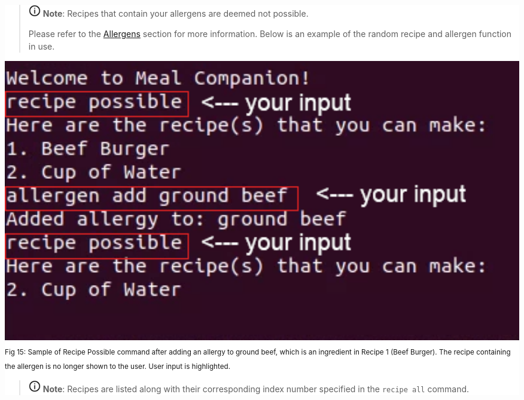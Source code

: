 > <img alt="note.png" src="images/note.png" width="20"> **Note**: Recipes that contain your allergens are deemed not possible. 
> 
>Please refer to the [Allergens](#2-allergens) section for more information. Below is an example of the random recipe and allergen function in use.

<img alt="recipepossibleallergen2.png" src="images/recipepossibleallergen2.png" width="900">  
<sub>Fig 15: Sample of Recipe Possible command after adding an allergy to ground beef, which is an ingredient in Recipe 1 (Beef Burger). The recipe containing the allergen is no longer shown to the user. User input is highlighted.</sub>

> <img alt="note.png" src="images/note.png" width="20"> **Note**: Recipes are listed along with their corresponding index number specified in the `recipe all` command.
